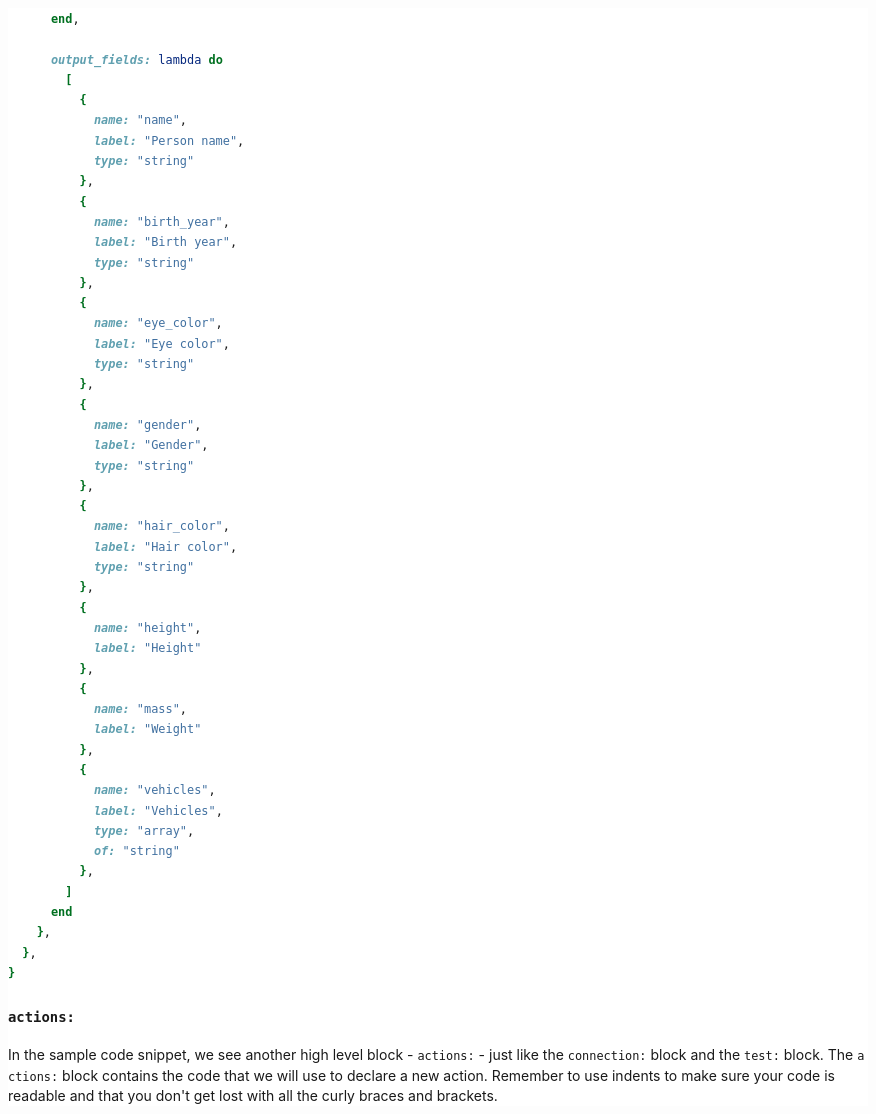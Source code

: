 ``` ruby
      end,

      output_fields: lambda do
        [
          {
            name: "name",
            label: "Person name",
            type: "string"
          },
          {
            name: "birth_year",
            label: "Birth year",
            type: "string"
          },
          {
            name: "eye_color",
            label: "Eye color",
            type: "string"
          },
          {
            name: "gender",
            label: "Gender",
            type: "string"
          },
          {
            name: "hair_color",
            label: "Hair color",
            type: "string"
          },
          {
            name: "height",
            label: "Height"
          },
          {
            name: "mass",
            label: "Weight"
          },
          {
            name: "vehicles",
            label: "Vehicles",
            type: "array",
            of: "string"
          },
        ]
      end
    },
  },
}
```

### `actions:`
In the sample code snippet, we see another high level block - `actions:` - just like the `connection:` block and the `test:` block. The `actions:` block contains the code that we will use to declare a new action. Remember to use indents to make sure your code is readable and that you don't get lost with all the curly braces and brackets.
